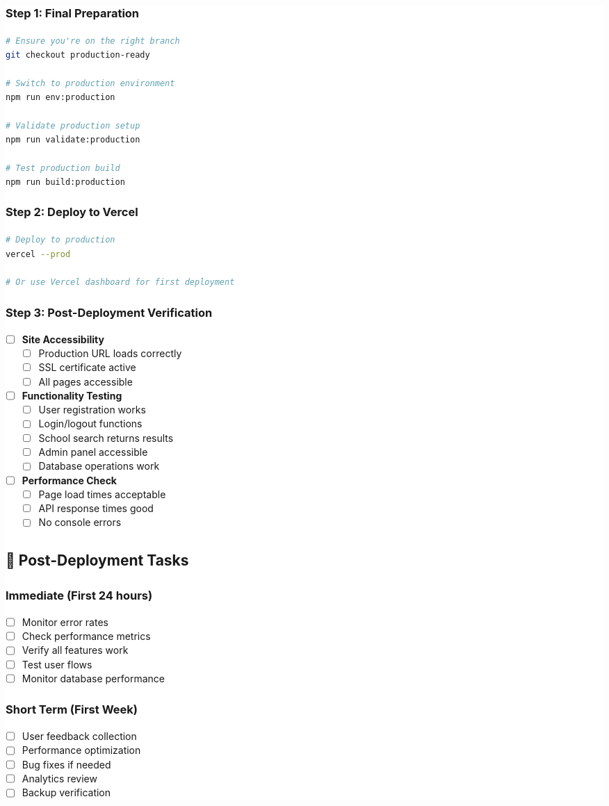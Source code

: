 ### Step 1: Final Preparation
```bash
# Ensure you're on the right branch
git checkout production-ready

# Switch to production environment
npm run env:production

# Validate production setup
npm run validate:production

# Test production build
npm run build:production
```

### Step 2: Deploy to Vercel
```bash
# Deploy to production
vercel --prod

# Or use Vercel dashboard for first deployment
```

### Step 3: Post-Deployment Verification
- [ ] **Site Accessibility**
  - [ ] Production URL loads correctly
  - [ ] SSL certificate active
  - [ ] All pages accessible

- [ ] **Functionality Testing**
  - [ ] User registration works
  - [ ] Login/logout functions
  - [ ] School search returns results
  - [ ] Admin panel accessible
  - [ ] Database operations work

- [ ] **Performance Check**
  - [ ] Page load times acceptable
  - [ ] API response times good
  - [ ] No console errors

## 🔄 Post-Deployment Tasks

### Immediate (First 24 hours)
- [ ] Monitor error rates
- [ ] Check performance metrics
- [ ] Verify all features work
- [ ] Test user flows
- [ ] Monitor database performance

### Short Term (First Week)
- [ ] User feedback collection
- [ ] Performance optimization
- [ ] Bug fixes if needed
- [ ] Analytics review
- [ ] Backup verification

